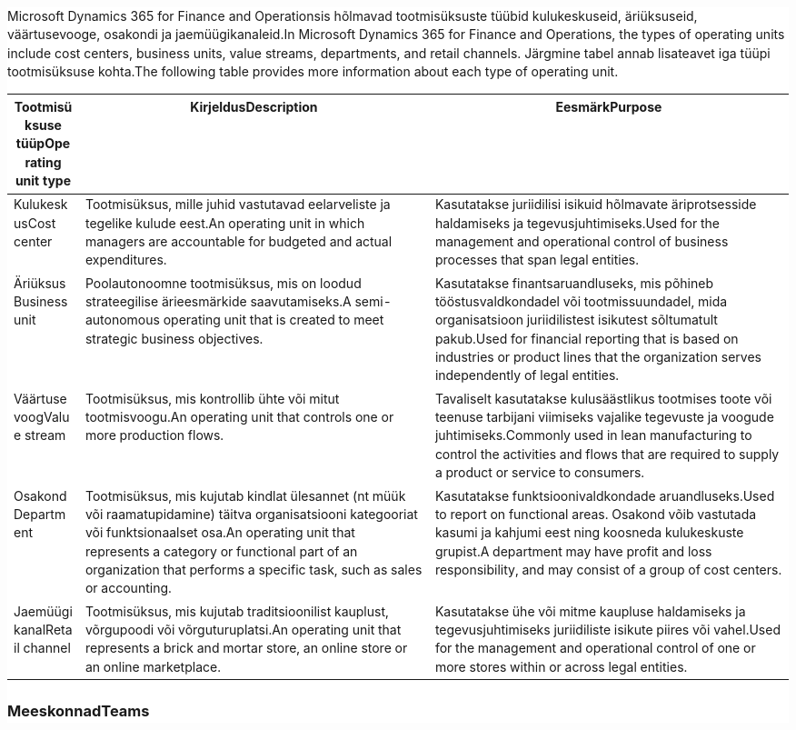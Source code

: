 <span data-ttu-id="c3f17-123">Microsoft Dynamics 365 for Finance and Operationsis hõlmavad tootmisüksuste tüübid kulukeskuseid, äriüksuseid, väärtusevooge, osakondi ja jaemüügikanaleid.</span><span class="sxs-lookup"><span data-stu-id="c3f17-123">In Microsoft Dynamics 365 for Finance and Operations, the types of operating units include cost centers, business units, value streams, departments, and retail channels.</span></span> <span data-ttu-id="c3f17-124">Järgmine tabel annab lisateavet iga tüüpi tootmisüksuse kohta.</span><span class="sxs-lookup"><span data-stu-id="c3f17-124">The following table provides more information about each type of operating unit.</span></span>

| <span data-ttu-id="c3f17-125">Tootmisüksuse tüüp</span><span class="sxs-lookup"><span data-stu-id="c3f17-125">Operating unit type</span></span> | <span data-ttu-id="c3f17-126">Kirjeldus</span><span class="sxs-lookup"><span data-stu-id="c3f17-126">Description</span></span>         | <span data-ttu-id="c3f17-127">Eesmärk</span><span class="sxs-lookup"><span data-stu-id="c3f17-127">Purpose</span></span>      |
|---------------------|---------------------|--------------|
| <span data-ttu-id="c3f17-128">Kulukeskus</span><span class="sxs-lookup"><span data-stu-id="c3f17-128">Cost center</span></span>         | <span data-ttu-id="c3f17-129">Tootmisüksus, mille juhid vastutavad eelarveliste ja tegelike kulude eest.</span><span class="sxs-lookup"><span data-stu-id="c3f17-129">An operating unit in which managers are accountable for budgeted and actual expenditures.</span></span>                                                      | <span data-ttu-id="c3f17-130">Kasutatakse juriidilisi isikuid hõlmavate äriprotsesside haldamiseks ja tegevusjuhtimiseks.</span><span class="sxs-lookup"><span data-stu-id="c3f17-130">Used for the management and operational control of business processes that span legal entities.</span></span>                                         |
| <span data-ttu-id="c3f17-131">Äriüksus</span><span class="sxs-lookup"><span data-stu-id="c3f17-131">Business unit</span></span>       | <span data-ttu-id="c3f17-132">Poolautonoomne tootmisüksus, mis on loodud strateegilise ärieesmärkide saavutamiseks.</span><span class="sxs-lookup"><span data-stu-id="c3f17-132">A semi-autonomous operating unit that is created to meet strategic business objectives.</span></span>                                                        | <span data-ttu-id="c3f17-133">Kasutatakse finantsaruandluseks, mis põhineb tööstusvaldkondadel või tootmissuundadel, mida organisatsioon juriidilistest isikutest sõltumatult pakub.</span><span class="sxs-lookup"><span data-stu-id="c3f17-133">Used for financial reporting that is based on industries or product lines that the organization serves independently of legal entities.</span></span> |
| <span data-ttu-id="c3f17-134">Väärtuse voog</span><span class="sxs-lookup"><span data-stu-id="c3f17-134">Value stream</span></span>        | <span data-ttu-id="c3f17-135">Tootmisüksus, mis kontrollib ühte või mitut tootmisvoogu.</span><span class="sxs-lookup"><span data-stu-id="c3f17-135">An operating unit that controls one or more production flows.</span></span>                                                                                  | <span data-ttu-id="c3f17-136">Tavaliselt kasutatakse kulusäästlikus tootmises toote või teenuse tarbijani viimiseks vajalike tegevuste ja voogude juhtimiseks.</span><span class="sxs-lookup"><span data-stu-id="c3f17-136">Commonly used in lean manufacturing to control the activities and flows that are required to supply a product or service to consumers.</span></span>  |
| <span data-ttu-id="c3f17-137">Osakond</span><span class="sxs-lookup"><span data-stu-id="c3f17-137">Department</span></span>          | <span data-ttu-id="c3f17-138">Tootmisüksus, mis kujutab kindlat ülesannet (nt müük või raamatupidamine) täitva organisatsiooni kategooriat või funktsionaalset osa.</span><span class="sxs-lookup"><span data-stu-id="c3f17-138">An operating unit that represents a category or functional part of an organization that performs a specific task, such as sales or accounting.</span></span> | <span data-ttu-id="c3f17-139">Kasutatakse funktsioonivaldkondade aruandluseks.</span><span class="sxs-lookup"><span data-stu-id="c3f17-139">Used to report on functional areas.</span></span> <span data-ttu-id="c3f17-140">Osakond võib vastutada kasumi ja kahjumi eest ning koosneda kulukeskuste grupist.</span><span class="sxs-lookup"><span data-stu-id="c3f17-140">A department may have profit and loss responsibility, and may consist of a group of cost centers.</span></span>   |
| <span data-ttu-id="c3f17-141">Jaemüügikanal</span><span class="sxs-lookup"><span data-stu-id="c3f17-141">Retail channel</span></span>      | <span data-ttu-id="c3f17-142">Tootmisüksus, mis kujutab traditsioonilist kauplust, võrgupoodi või võrguturuplatsi.</span><span class="sxs-lookup"><span data-stu-id="c3f17-142">An operating unit that represents a brick and mortar store, an online store or an online marketplace.</span></span>                                          | <span data-ttu-id="c3f17-143">Kasutatakse ühe või mitme kaupluse haldamiseks ja tegevusjuhtimiseks juriidiliste isikute piires või vahel.</span><span class="sxs-lookup"><span data-stu-id="c3f17-143">Used for the management and operational control of one or more stores within or across legal entities.</span></span>                                  |

### <a name="teams"></a><span data-ttu-id="c3f17-144">Meeskonnad</span><span class="sxs-lookup"><span data-stu-id="c3f17-144">Teams</span></span>
